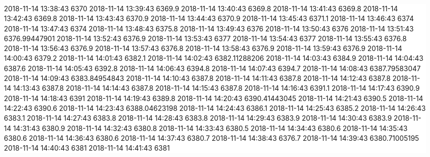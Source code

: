 2018-11-14 13:38:43  6370
2018-11-14 13:39:43  6369.9
2018-11-14 13:40:43  6369.8
2018-11-14 13:41:43  6369.8
2018-11-14 13:42:43  6369.8
2018-11-14 13:43:43  6370.9
2018-11-14 13:44:43  6370.9
2018-11-14 13:45:43  6371.1
2018-11-14 13:46:43  6374
2018-11-14 13:47:43  6374
2018-11-14 13:48:43  6375.8
2018-11-14 13:49:43  6376
2018-11-14 13:50:43  6376
2018-11-14 13:51:43  6376.99447901
2018-11-14 13:52:43  6376.9
2018-11-14 13:53:43  6377
2018-11-14 13:54:43  6377
2018-11-14 13:55:43  6376.8
2018-11-14 13:56:43  6376.9
2018-11-14 13:57:43  6376.8
2018-11-14 13:58:43  6376.9
2018-11-14 13:59:43  6376.9
2018-11-14 14:00:43  6379.2
2018-11-14 14:01:43  6382.1
2018-11-14 14:02:43  6382.11288206
2018-11-14 14:03:43  6384.9
2018-11-14 14:04:43  6387.6
2018-11-14 14:05:43  6392.8
2018-11-14 14:06:43  6394.8
2018-11-14 14:07:43  6394.7
2018-11-14 14:08:43  6387.79583047
2018-11-14 14:09:43  6383.84954843
2018-11-14 14:10:43  6387.8
2018-11-14 14:11:43  6387.8
2018-11-14 14:12:43  6387.8
2018-11-14 14:13:43  6387.8
2018-11-14 14:14:43  6387.8
2018-11-14 14:15:43  6387.8
2018-11-14 14:16:43  6391.1
2018-11-14 14:17:43  6390.9
2018-11-14 14:18:43  6391
2018-11-14 14:19:43  6389.8
2018-11-14 14:20:43  6390.41443045
2018-11-14 14:21:43  6390.5
2018-11-14 14:22:43  6390.6
2018-11-14 14:23:43  6388.04623198
2018-11-14 14:24:43  6386.1
2018-11-14 14:25:43  6385.2
2018-11-14 14:26:43  6383.1
2018-11-14 14:27:43  6383.8
2018-11-14 14:28:43  6383.8
2018-11-14 14:29:43  6383.9
2018-11-14 14:30:43  6383.9
2018-11-14 14:31:43  6380.9
2018-11-14 14:32:43  6380.8
2018-11-14 14:33:43  6380.5
2018-11-14 14:34:43  6380.6
2018-11-14 14:35:43  6380.6
2018-11-14 14:36:43  6380.6
2018-11-14 14:37:43  6380.7
2018-11-14 14:38:43  6376.7
2018-11-14 14:39:43  6380.71005195
2018-11-14 14:40:43  6381
2018-11-14 14:41:43  6381